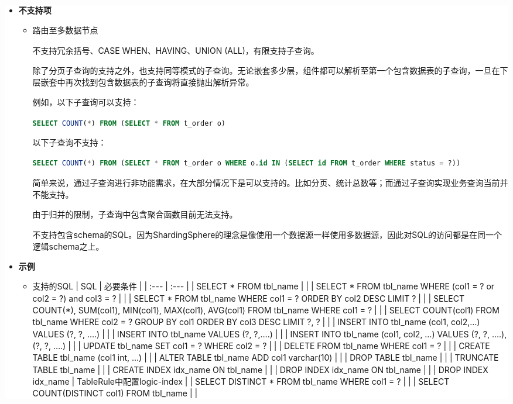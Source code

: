 - **不支持项**
   - 路由至多数据节点

     不支持冗余括号、CASE WHEN、HAVING、UNION (ALL)，有限支持子查询。

     除了分页子查询的支持之外，也支持同等模式的子查询。无论嵌套多少层，组件都可以解析至第一个包含数据表的子查询，一旦在下层嵌套中再次找到包含数据表的子查询将直接抛出解析异常。

     例如，以下子查询可以支持：

      ```sql
      SELECT COUNT(*) FROM (SELECT * FROM t_order o)
      ```
		以下子查询不支持：
      ```sql
      SELECT COUNT(*) FROM (SELECT * FROM t_order o WHERE o.id IN (SELECT id FROM t_order WHERE status = ?))
      ```
     
     
     简单来说，通过子查询进行非功能需求，在大部分情况下是可以支持的。比如分页、统计总数等；而通过子查询实现业务查询当前并不能支持。
     
     由于归并的限制，子查询中包含聚合函数目前无法支持。
     
     不支持包含schema的SQL。因为ShardingSphere的理念是像使用一个数据源一样使用多数据源，因此对SQL的访问都是在同一个逻辑schema之上。
   
- **示例**
   - 支持的SQL
      | SQL | 必要条件 |
      | :--- | :--- |
      | SELECT * FROM tbl_name |  |
      | SELECT * FROM tbl_name WHERE (col1 = ? or col2 = ?) and col3 = ? |  |
      | SELECT * FROM tbl_name WHERE col1 = ? ORDER BY col2 DESC LIMIT ? |  |
      | SELECT COUNT(*), SUM(col1), MIN(col1), MAX(col1), AVG(col1) FROM tbl_name WHERE col1 = ? |  |
      | SELECT COUNT(col1) FROM tbl_name WHERE col2 = ? GROUP BY col1 ORDER BY col3 DESC LIMIT ?, ? |  |
      | INSERT INTO tbl_name (col1, col2,…) VALUES (?, ?, ….) |  |
      | INSERT INTO tbl_name VALUES (?, ?,….) |  |
      | INSERT INTO tbl_name (col1, col2, …) VALUES (?, ?, ….), (?, ?, ….) |  |
      | UPDATE tbl_name SET col1 = ? WHERE col2 = ? |  |
      | DELETE FROM tbl_name WHERE col1 = ? |  |
      | CREATE TABLE tbl_name (col1 int, …) |  |
      | ALTER TABLE tbl_name ADD col1 varchar(10) |  |
      | DROP TABLE tbl_name |  |
      | TRUNCATE TABLE tbl_name |  |
      | CREATE INDEX idx_name ON tbl_name |  |
      | DROP INDEX idx_name ON tbl_name |  |
      | DROP INDEX idx_name | TableRule中配置logic-index |
      | SELECT DISTINCT * FROM tbl_name WHERE col1 = ? |  |
      | SELECT COUNT(DISTINCT col1) FROM tbl_name |  |
      